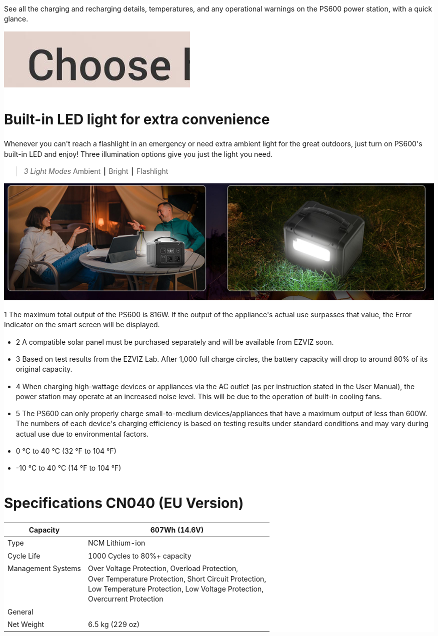 See all the charging and recharging details, temperatures, and any operational warnings on the PS600 power station, with a quick glance.

![](images/_page_6_Picture_2.jpeg)

# Built-in LED light for extra convenience

Whenever you can't reach a flashlight in an emergency or need extra ambient light for the great outdoors, just turn on PS600's built-in LED and enjoy! Three illumination options give you just the light you need.

> *3 Light Modes*  Ambient ┃ Bright ┃ Flashlight

![](images/_page_7_Picture_3.jpeg)

1 The maximum total output of the PS600 is 816W. If the output of the appliance's actual use surpasses that value, the Error Indicator on the smart screen will be displayed.

- 2 A compatible solar panel must be purchased separately and will be available from EZVIZ soon.
- 3 Based on test results from the EZVIZ Lab. After 1,000 full charge circles, the battery capacity will drop to around 80% of its original capacity.
- 4 When charging high-wattage devices or appliances via the AC outlet (as per instruction stated in the User Manual), the power station may operate at an increased noise level. This will be due to the operation of built-in cooling fans.
- 5 The PS600 can only properly charge small-to-medium devices/appliances that have a maximum output of less than 600W. The numbers of each device's charging efficiency is based on testing results under standard conditions and may vary during actual use due to environmental factors.

- 0 °C to 40 °C (32 °F to 104 °F)
- -10 °C to 40 °C (14 °F to 104 °F)

# Specifications CN040 (EU Version)

| Capacity           | 607Wh (14.6V)                                                                                                                                                                            |
|--------------------|------------------------------------------------------------------------------------------------------------------------------------------------------------------------------------------|
| Type               | NCM Lithium-ion                                                                                                                                                                          |
| Cycle Life         | 1000 Cycles to 80%+ capacity                                                                                                                                                             |
| Management Systems | Over Voltage Protection, Overload Protection,<br>Over Temperature Protection, Short Circuit Protection,<br>Low Temperature Protection, Low Voltage Protection,<br>Overcurrent Protection |
| General            |                                                                                                                                                                                          |
| Net Weight         | 6.5 kg (229 oz)                                                                                                                                                                          |
